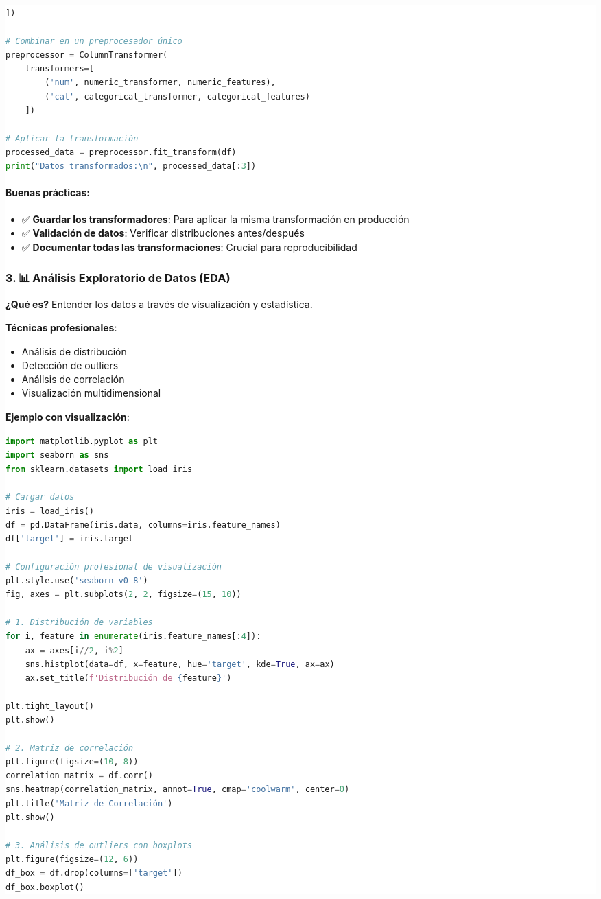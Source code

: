 ```python
])

# Combinar en un preprocesador único
preprocessor = ColumnTransformer(
    transformers=[
        ('num', numeric_transformer, numeric_features),
        ('cat', categorical_transformer, categorical_features)
    ])

# Aplicar la transformación
processed_data = preprocessor.fit_transform(df)
print("Datos transformados:\n", processed_data[:3])
```

#### **Buenas prácticas**:
- ✅ **Guardar los transformadores**: Para aplicar la misma transformación en producción
- ✅ **Validación de datos**: Verificar distribuciones antes/después
- ✅ **Documentar todas las transformaciones**: Crucial para reproducibilidad

### 3. 📊 **Análisis Exploratorio de Datos** (EDA)

**¿Qué es?** Entender los datos a través de visualización y estadística.

**Técnicas profesionales**:
- Análisis de distribución
- Detección de outliers
- Análisis de correlación
- Visualización multidimensional

**Ejemplo con visualización**:
```python
import matplotlib.pyplot as plt
import seaborn as sns
from sklearn.datasets import load_iris

# Cargar datos
iris = load_iris()
df = pd.DataFrame(iris.data, columns=iris.feature_names)
df['target'] = iris.target

# Configuración profesional de visualización
plt.style.use('seaborn-v0_8')
fig, axes = plt.subplots(2, 2, figsize=(15, 10))

# 1. Distribución de variables
for i, feature in enumerate(iris.feature_names[:4]):
    ax = axes[i//2, i%2]
    sns.histplot(data=df, x=feature, hue='target', kde=True, ax=ax)
    ax.set_title(f'Distribución de {feature}')

plt.tight_layout()
plt.show()

# 2. Matriz de correlación
plt.figure(figsize=(10, 8))
correlation_matrix = df.corr()
sns.heatmap(correlation_matrix, annot=True, cmap='coolwarm', center=0)
plt.title('Matriz de Correlación')
plt.show()

# 3. Análisis de outliers con boxplots
plt.figure(figsize=(12, 6))
df_box = df.drop(columns=['target'])
df_box.boxplot()
```